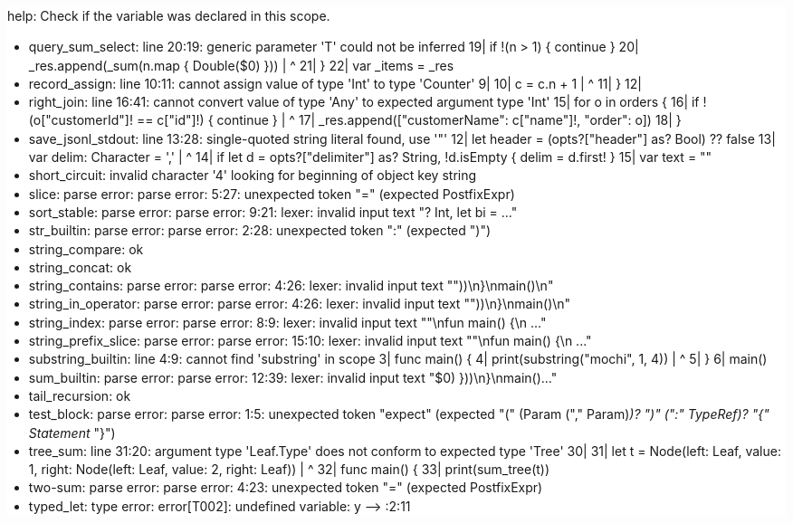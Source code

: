 help:
  Check if the variable was declared in this scope.
- query_sum_select: line 20:19: generic parameter 'T' could not be inferred
  19|       if !(n > 1) { continue }
  20|       _res.append(_sum(n.map { Double($0) }))
    |                   ^
  21|     }
  22|     var _items = _res
- record_assign: line 10:11: cannot assign value of type 'Int' to type 'Counter'
   9| 
  10|   c = c.n + 1
    |           ^
  11| }
  12| 
- right_join: line 16:41: cannot convert value of type 'Any' to expected argument type 'Int'
  15|       for o in orders {
  16|         if !(o["customerId"]! == c["id"]!) { continue }
    |                                         ^
  17|         _res.append(["customerName": c["name"]!, "order": o])
  18|       }
- save_jsonl_stdout: line 13:28: single-quoted string literal found, use '"'
  12|     let header = (opts?["header"] as? Bool) ?? false
  13|     var delim: Character = ','
    |                            ^
  14|     if let d = opts?["delimiter"] as? String, !d.isEmpty { delim = d.first! }
  15|     var text = ""
- short_circuit: invalid character '4' looking for beginning of object key string
- slice: parse error: parse error: 5:27: unexpected token "=" (expected PostfixExpr)
- sort_stable: parse error: parse error: 9:21: lexer: invalid input text "? Int, let bi = ..."
- str_builtin: parse error: parse error: 2:28: unexpected token ":" (expected ")")
- string_compare: ok
- string_concat: ok
- string_contains: parse error: parse error: 4:26: lexer: invalid input text "\"))\n}\nmain()\n"
- string_in_operator: parse error: parse error: 4:26: lexer: invalid input text "\"))\n}\nmain()\n"
- string_index: parse error: parse error: 8:9: lexer: invalid input text "\"\nfun main() {\n ..."
- string_prefix_slice: parse error: parse error: 15:10: lexer: invalid input text "\"\nfun main() {\n ..."
- substring_builtin: line 4:9: cannot find 'substring' in scope
   3| func main() {
   4|   print(substring("mochi", 1, 4))
    |         ^
   5| }
   6| main()
- sum_builtin: parse error: parse error: 12:39: lexer: invalid input text "$0) }))\n}\nmain()..."
- tail_recursion: ok
- test_block: parse error: parse error: 1:5: unexpected token "expect" (expected <ident> "(" (Param ("," Param)*)? ")" (":" TypeRef)? "{" Statement* "}")
- tree_sum: line 31:20: argument type 'Leaf.Type' does not conform to expected type 'Tree'
  30| 
  31| let t = Node(left: Leaf, value: 1, right: Node(left: Leaf, value: 2, right: Leaf))
    |                    ^
  32| func main() {
  33|   print(sum_tree(t))
- two-sum: parse error: parse error: 4:23: unexpected token "=" (expected PostfixExpr)
- typed_let: type error: error[T002]: undefined variable: y
  --> :2:11
